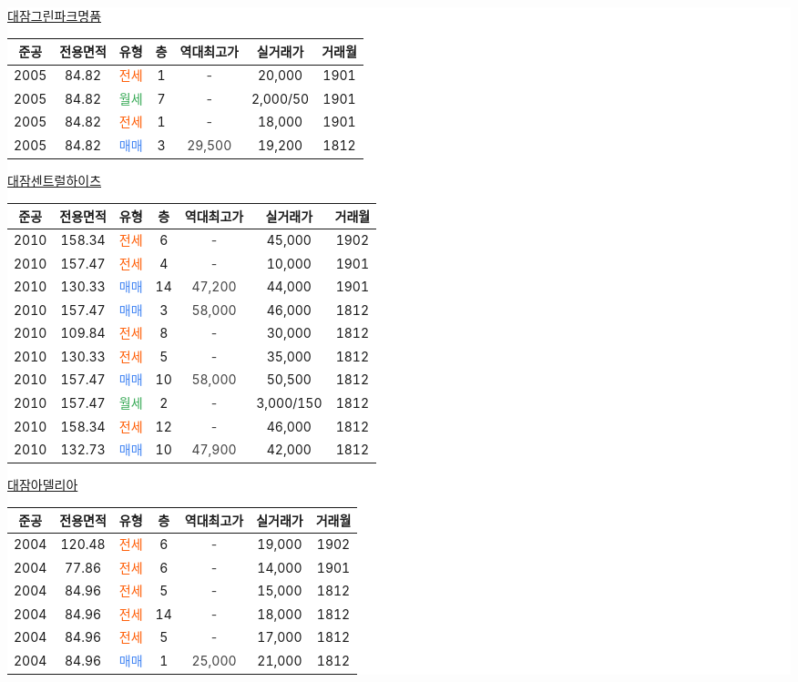 
[대잠그린파크명품](https://search.naver.com/search.naver?query=%EA%B2%BD%EC%83%81%EB%B6%81%EB%8F%84+%ED%8F%AC%ED%95%AD%EC%8B%9C+%EB%82%A8%EA%B5%AC+%EB%8C%80%EC%9E%A0%EB%8F%99+%EB%8C%80%EC%9E%A0%EA%B7%B8%EB%A6%B0%ED%8C%8C%ED%81%AC%EB%AA%85%ED%92%88)

|준공|전용면적|유형|층|역대최고가|실거래가|거래월|
|:---:|:---:|:---:|:---:|:---:|:---:|:---:|
|2005|84.82|<span style="color:#ff5a00">전세</span>|1|<span style="color:#444444">-</span>|20,000|1901|
|2005|84.82|<span style="color:#34a853">월세</span>|7|<span style="color:#444444">-</span>|2,000/50|1901|
|2005|84.82|<span style="color:#ff5a00">전세</span>|1|<span style="color:#444444">-</span>|18,000|1901|
|2005|84.82|<span style="color:#4285f3">매매</span>|3|<span style="color:#444444">29,500</span>|19,200|1812|

[대잠센트럴하이츠](https://search.naver.com/search.naver?query=%EA%B2%BD%EC%83%81%EB%B6%81%EB%8F%84+%ED%8F%AC%ED%95%AD%EC%8B%9C+%EB%82%A8%EA%B5%AC+%EB%8C%80%EC%9E%A0%EB%8F%99+%EB%8C%80%EC%9E%A0%EC%84%BC%ED%8A%B8%EB%9F%B4%ED%95%98%EC%9D%B4%EC%B8%A0)

|준공|전용면적|유형|층|역대최고가|실거래가|거래월|
|:---:|:---:|:---:|:---:|:---:|:---:|:---:|
|2010|158.34|<span style="color:#ff5a00">전세</span>|6|<span style="color:#444444">-</span>|45,000|1902|
|2010|157.47|<span style="color:#ff5a00">전세</span>|4|<span style="color:#444444">-</span>|10,000|1901|
|2010|130.33|<span style="color:#4285f3">매매</span>|14|<span style="color:#444444">47,200</span>|44,000|1901|
|2010|157.47|<span style="color:#4285f3">매매</span>|3|<span style="color:#444444">58,000</span>|46,000|1812|
|2010|109.84|<span style="color:#ff5a00">전세</span>|8|<span style="color:#444444">-</span>|30,000|1812|
|2010|130.33|<span style="color:#ff5a00">전세</span>|5|<span style="color:#444444">-</span>|35,000|1812|
|2010|157.47|<span style="color:#4285f3">매매</span>|10|<span style="color:#444444">58,000</span>|50,500|1812|
|2010|157.47|<span style="color:#34a853">월세</span>|2|<span style="color:#444444">-</span>|3,000/150|1812|
|2010|158.34|<span style="color:#ff5a00">전세</span>|12|<span style="color:#444444">-</span>|46,000|1812|
|2010|132.73|<span style="color:#4285f3">매매</span>|10|<span style="color:#444444">47,900</span>|42,000|1812|

[대잠아델리아](https://search.naver.com/search.naver?query=%EA%B2%BD%EC%83%81%EB%B6%81%EB%8F%84+%ED%8F%AC%ED%95%AD%EC%8B%9C+%EB%82%A8%EA%B5%AC+%EB%8C%80%EC%9E%A0%EB%8F%99+%EB%8C%80%EC%9E%A0%EC%95%84%EB%8D%B8%EB%A6%AC%EC%95%84)

|준공|전용면적|유형|층|역대최고가|실거래가|거래월|
|:---:|:---:|:---:|:---:|:---:|:---:|:---:|
|2004|120.48|<span style="color:#ff5a00">전세</span>|6|<span style="color:#444444">-</span>|19,000|1902|
|2004|77.86|<span style="color:#ff5a00">전세</span>|6|<span style="color:#444444">-</span>|14,000|1901|
|2004|84.96|<span style="color:#ff5a00">전세</span>|5|<span style="color:#444444">-</span>|15,000|1812|
|2004|84.96|<span style="color:#ff5a00">전세</span>|14|<span style="color:#444444">-</span>|18,000|1812|
|2004|84.96|<span style="color:#ff5a00">전세</span>|5|<span style="color:#444444">-</span>|17,000|1812|
|2004|84.96|<span style="color:#4285f3">매매</span>|1|<span style="color:#444444">25,000</span>|21,000|1812|
